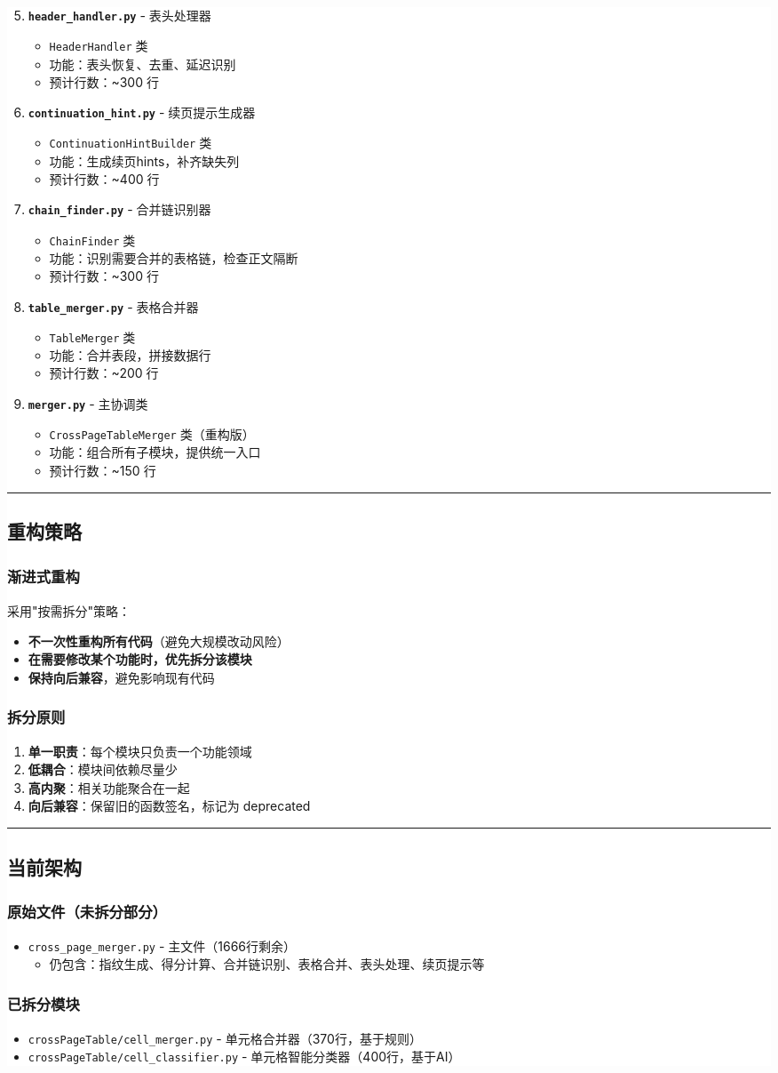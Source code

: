 5. **`header_handler.py`** - 表头处理器
   - `HeaderHandler` 类
   - 功能：表头恢复、去重、延迟识别
   - 预计行数：~300 行

6. **`continuation_hint.py`** - 续页提示生成器
   - `ContinuationHintBuilder` 类
   - 功能：生成续页hints，补齐缺失列
   - 预计行数：~400 行

7. **`chain_finder.py`** - 合并链识别器
   - `ChainFinder` 类
   - 功能：识别需要合并的表格链，检查正文隔断
   - 预计行数：~300 行

8. **`table_merger.py`** - 表格合并器
   - `TableMerger` 类
   - 功能：合并表段，拼接数据行
   - 预计行数：~200 行

9. **`merger.py`** - 主协调类
   - `CrossPageTableMerger` 类（重构版）
   - 功能：组合所有子模块，提供统一入口
   - 预计行数：~150 行

---

## 重构策略

### 渐进式重构

采用"按需拆分"策略：
- **不一次性重构所有代码**（避免大规模改动风险）
- **在需要修改某个功能时，优先拆分该模块**
- **保持向后兼容**，避免影响现有代码

### 拆分原则

1. **单一职责**：每个模块只负责一个功能领域
2. **低耦合**：模块间依赖尽量少
3. **高内聚**：相关功能聚合在一起
4. **向后兼容**：保留旧的函数签名，标记为 deprecated

---

## 当前架构

### 原始文件（未拆分部分）
- `cross_page_merger.py` - 主文件（1666行剩余）
  - 仍包含：指纹生成、得分计算、合并链识别、表格合并、表头处理、续页提示等

### 已拆分模块
- `crossPageTable/cell_merger.py` - 单元格合并器（370行，基于规则）
- `crossPageTable/cell_classifier.py` - 单元格智能分类器（400行，基于AI）

